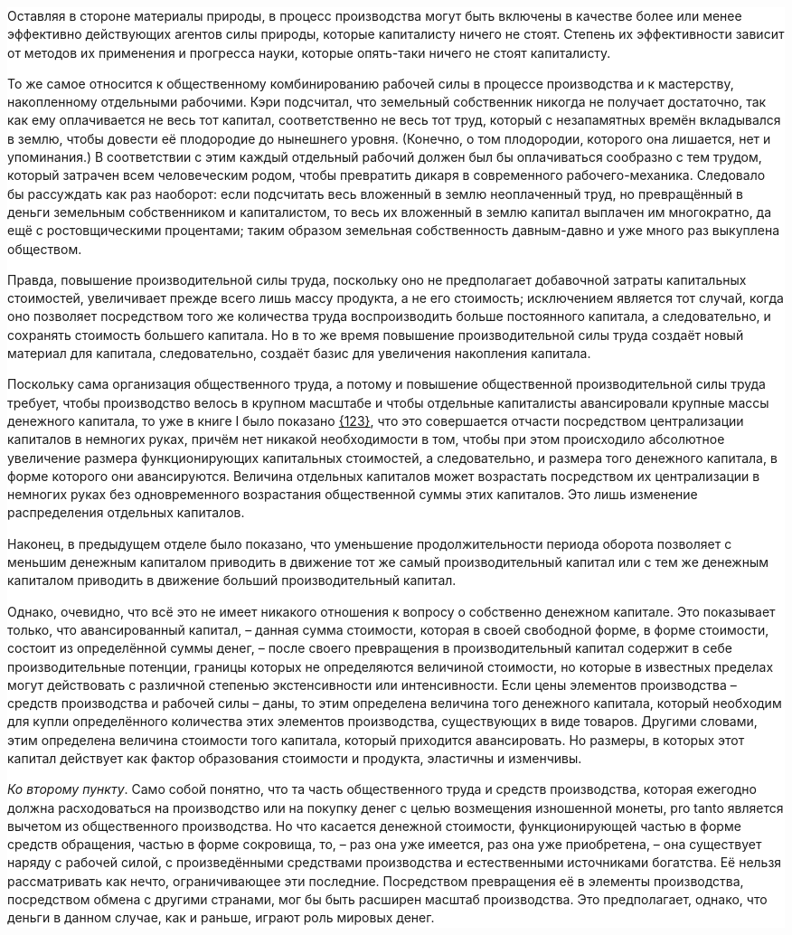 Оставляя в стороне материалы природы, в процесс производства могут быть включены в качестве более или менее эффективно действующих агентов силы природы, которые капиталисту ничего не стоят. Степень их эффективности зависит от методов их применения и прогресса науки, которые опять-таки ничего не стоят капиталисту.

То же самое относится к общественному комбинированию рабочей силы в процессе производства и к мастерству, накопленному отдельными рабочими. Кэри подсчитал, что земельный собственник никогда не получает достаточно, так как ему оплачивается не весь тот капитал, соответственно не весь тот труд, который с незапамятных времён вкладывался в землю, чтобы довести её плодородие до нынешнего уровня. (Конечно, о том плодородии, которого она лишается, нет и упоминания.) В соответствии с этим каждый отдельный рабочий должен был бы оплачиваться сообразно с тем трудом, который затрачен всем человеческим родом, чтобы превратить дикаря в современного рабочего-механика. Следовало бы рассуждать как раз наоборот: если подсчитать весь вложенный в землю неоплаченный труд, но превращённый в деньги земельным собственником и капиталистом, то весь их вложенный в землю капитал выплачен им многократно, да ещё с ростовщическими процентами; таким образом земельная собственность давным-давно и уже много раз выкуплена обществом.

Правда, повышение производительной силы труда, поскольку оно не предполагает добавочной затраты капитальных стоимостей, увеличивает прежде всего лишь массу продукта, а не его стоимость; исключением является тот случай, когда оно позволяет посредством того же количества труда воспроизводить больше постоянного капитала, а следовательно, и сохранять стоимость большего капитала. Но в то же время повышение производительной силы труда создаёт новый материал для капитала, следовательно, создаёт базис для увеличения накопления капитала.

Поскольку сама организация общественного труда, а потому и повышение общественной производительной силы труда требует, чтобы производство велось в крупном масштабе и чтобы отдельные капиталисты авансировали крупные массы денежного капитала, то уже в книге I было показано [{123}](app://obsidian.md/content73.html#c_123), что это совершается отчасти посредством централизации капиталов в немногих руках, причём нет никакой необходимости в том, чтобы при этом происходило абсолютное увеличение размера функционирующих капитальных стоимостей, а следовательно, и размера того денежного капитала, в форме которого они авансируются. Величина отдельных капиталов может возрастать посредством их централизации в немногих руках без одновременного возрастания общественной суммы этих капиталов. Это лишь изменение распределения отдельных капиталов.

Наконец, в предыдущем отделе было показано, что уменьшение продолжительности периода оборота позволяет с меньшим денежным капиталом приводить в движение тот же самый производительный капитал или с тем же денежным капиталом приводить в движение больший производительный капитал.

Однако, очевидно, что всё это не имеет никакого отношения к вопросу о собственно денежном капитале. Это показывает только, что авансированный капитал, – данная сумма стоимости, которая в своей свободной форме, в форме стоимости, состоит из определённой суммы денег, – после своего превращения в производительный капитал содержит в себе производительные потенции, границы которых не определяются величиной стоимости, но которые в известных пределах могут действовать с различной степенью экстенсивности или интенсивности. Если цены элементов производства – средств производства и рабочей силы – даны, то этим определена величина того денежного капитала, который необходим для купли определённого количества этих элементов производства, существующих в виде товаров. Другими словами, этим определена величина стоимости того капитала, который приходится авансировать. Но размеры, в которых этот капитал действует как фактор образования стоимости и продукта, эластичны и изменчивы.

_Ко второму пункту_. Само собой понятно, что та часть общественного труда и средств производства, которая ежегодно должна расходоваться на производство или на покупку денег с целью возмещения изношенной монеты, pro tanto является вычетом из общественного производства. Но что касается денежной стоимости, функционирующей частью в форме средств обращения, частью в форме сокровища, то, – раз она уже имеется, раз она уже приобретена, – она существует наряду с рабочей силой, с произведёнными средствами производства и естественными источниками богатства. Её нельзя рассматривать как нечто, ограничивающее эти последние. Посредством превращения её в элементы производства, посредством обмена с другими странами, мог бы быть расширен масштаб производства. Это предполагает, однако, что деньги в данном случае, как и раньше, играют роль мировых денег.
